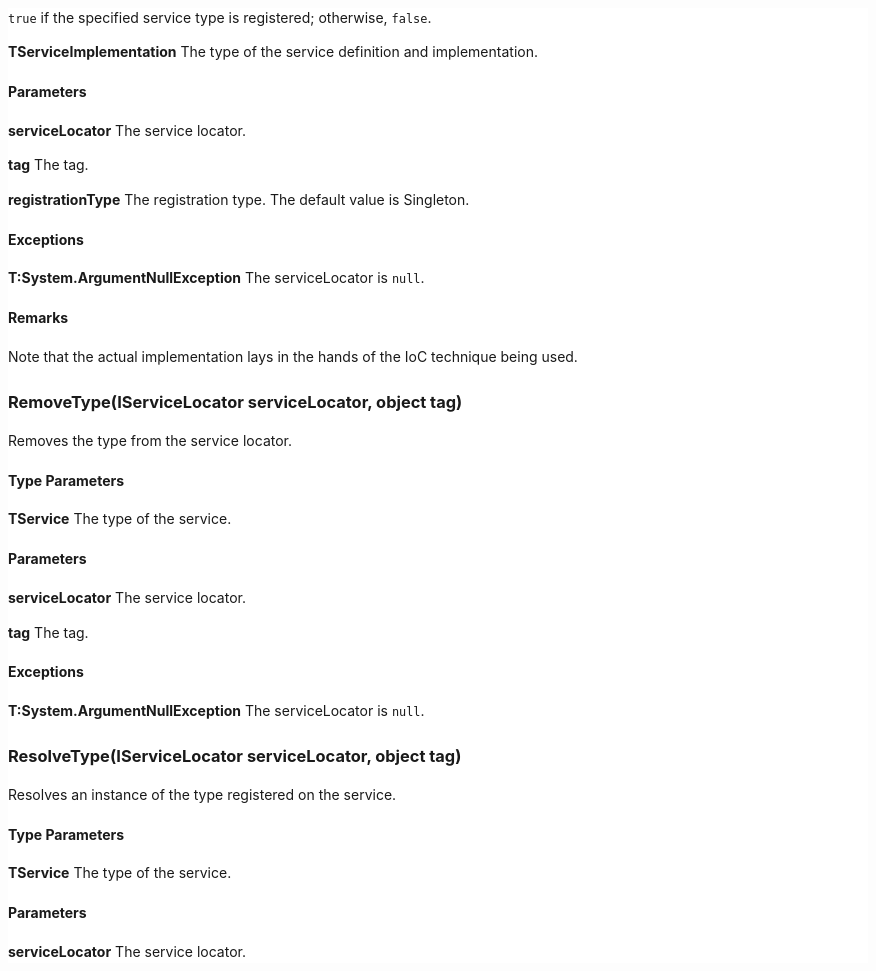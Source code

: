 ```true``` if the specified service type is registered; otherwise, ```false```.

**TServiceImplementation**
The type of the service definition and implementation.

#### Parameters

**serviceLocator**
The service locator.

**tag**
The tag.

**registrationType**
The registration type. The default value is Singleton.

#### Exceptions

**T:System.ArgumentNullException**
The serviceLocator is ```null```.

#### Remarks

Note that the actual implementation lays in the hands of the IoC technique being used.



### RemoveType<TService>(IServiceLocator serviceLocator, object tag)

Removes the type from the service locator.

#### Type Parameters

**TService**
The type of the service.

#### Parameters

**serviceLocator**
The service locator.

**tag**
The tag.

#### Exceptions

**T:System.ArgumentNullException**
The serviceLocator is ```null```.



### ResolveType<TService>(IServiceLocator serviceLocator, object tag)

Resolves an instance of the type registered on the service.

#### Type Parameters

**TService**
The type of the service.

#### Parameters

**serviceLocator**
The service locator.
```